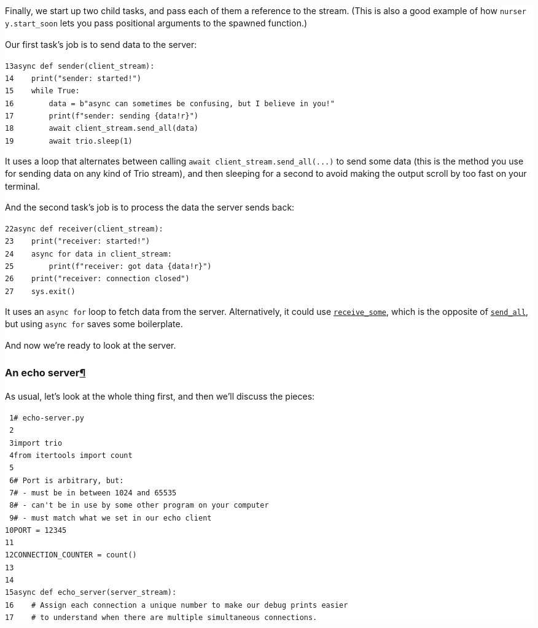 Finally, we start up two child tasks, and pass each of them a reference to the stream. (This is also a good example of
how `nursery.start_soon` lets you pass positional arguments to the spawned function.)

Our first task’s job is to send data to the server:

```
13async def sender(client_stream):
14    print("sender: started!")
15    while True:
16        data = b"async can sometimes be confusing, but I believe in you!"
17        print(f"sender: sending {data!r}")
18        await client_stream.send_all(data)
19        await trio.sleep(1)

```

It uses a loop that alternates between calling `await client_stream.send_all(...)` to send some data (this is the method
you use for sending data on any kind of Trio stream), and then sleeping for a second to avoid making the output scroll
by too fast on your terminal.

And the second task’s job is to process the data the server sends back:

```
22async def receiver(client_stream):
23    print("receiver: started!")
24    async for data in client_stream:
25        print(f"receiver: got data {data!r}")
26    print("receiver: connection closed")
27    sys.exit()

```

It uses an `async for` loop to fetch data from the server. Alternatively, it could
use [`receive_some`](https://trio.readthedocs.io/en/stable/reference-io.html#trio.abc.ReceiveStream.receive_some "trio.abc.ReceiveStream.receive_some"),
which is the opposite
of [`send_all`](https://trio.readthedocs.io/en/stable/reference-io.html#trio.abc.SendStream.send_all "trio.abc.SendStream.send_all"),
but using `async for` saves some boilerplate.

And now we’re ready to look at the server.

### An echo server[¶](https://trio.readthedocs.io/en/stable/tutorial.html#an-echo-server "Permalink to this heading")

As usual, let’s look at the whole thing first, and then we’ll discuss the pieces:

```
 1# echo-server.py
 2
 3import trio
 4from itertools import count
 5
 6# Port is arbitrary, but:
 7# - must be in between 1024 and 65535
 8# - can't be in use by some other program on your computer
 9# - must match what we set in our echo client
10PORT = 12345
11
12CONNECTION_COUNTER = count()
13
14
15async def echo_server(server_stream):
16    # Assign each connection a unique number to make our debug prints easier
17    # to understand when there are multiple simultaneous connections.
```